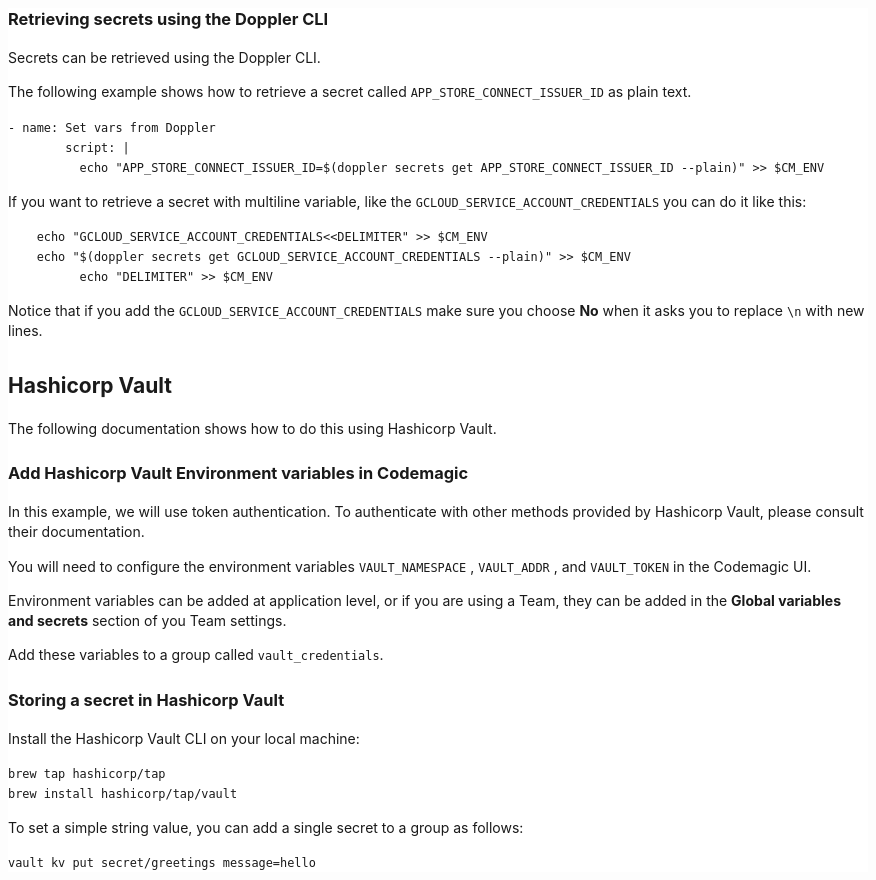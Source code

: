 ### Retrieving secrets using the Doppler CLI

Secrets can be retrieved using the Doppler CLI.

The following example shows how to retrieve a secret called `APP_STORE_CONNECT_ISSUER_ID` as plain text.

```
- name: Set vars from Doppler
        script: |
          echo "APP_STORE_CONNECT_ISSUER_ID=$(doppler secrets get APP_STORE_CONNECT_ISSUER_ID --plain)" >> $CM_ENV
```

If you want to retrieve a secret with multiline variable, like the `GCLOUD_SERVICE_ACCOUNT_CREDENTIALS` you can do it like this:

```
    echo "GCLOUD_SERVICE_ACCOUNT_CREDENTIALS<<DELIMITER" >> $CM_ENV
    echo "$(doppler secrets get GCLOUD_SERVICE_ACCOUNT_CREDENTIALS --plain)" >> $CM_ENV
          echo "DELIMITER" >> $CM_ENV
```

Notice that if you add the `GCLOUD_SERVICE_ACCOUNT_CREDENTIALS` make sure you choose **No** when it asks you to replace `\n` with new lines.



## Hashicorp Vault


The following documentation shows how to do this using Hashicorp Vault.


### Add Hashicorp Vault Environment variables in Codemagic
In this example, we will use token authentication. To authenticate with other methods provided by Hashicorp Vault, please consult their documentation.

You will need to configure the environment variables `VAULT_NAMESPACE` , `VAULT_ADDR` , and `VAULT_TOKEN` in the Codemagic UI.

Environment variables can be added at application level, or if you are using a Team, they can be added in the **Global variables and secrets** section of you Team settings.

Add these variables to a group called `vault_credentials`.

### Storing a secret in Hashicorp Vault
Install the Hashicorp Vault CLI on your local machine:

```
brew tap hashicorp/tap
brew install hashicorp/tap/vault
```

To set a simple string value, you can add a single secret to a group as follows:

```
vault kv put secret/greetings message=hello
```
